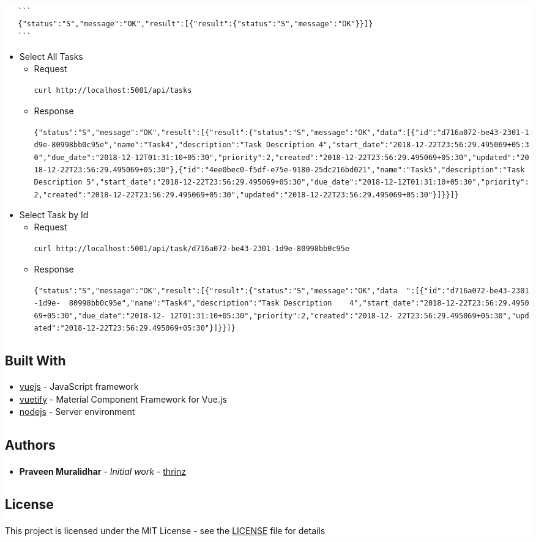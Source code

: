        ```
       {"status":"S","message":"OK","result":[{"result":{"status":"S","message":"OK"}}]}
       ```
   * Select All Tasks
     * Request
       ```
       curl http://localhost:5001/api/tasks
       ```
     * Response
       ```
       {"status":"S","message":"OK","result":[{"result":{"status":"S","message":"OK","data":[{"id":"d716a072-be43-2301-1d9e-80998bb0c95e","name":"Task4","description":"Task Description 4","start_date":"2018-12-22T23:56:29.495069+05:30","due_date":"2018-12-12T01:31:10+05:30","priority":2,"created":"2018-12-22T23:56:29.495069+05:30","updated":"2018-12-22T23:56:29.495069+05:30"},{"id":"4ee0bec0-f5df-e75e-9180-25dc216bd021","name":"Task5","description":"Task Description 5","start_date":"2018-12-22T23:56:29.495069+05:30","due_date":"2018-12-12T01:31:10+05:30","priority":2,"created":"2018-12-22T23:56:29.495069+05:30","updated":"2018-12-22T23:56:29.495069+05:30"}]}}]}
       ```
   * Select Task by Id
     * Request
       ```
       curl http://localhost:5001/api/task/d716a072-be43-2301-1d9e-80998bb0c95e
       ```
     * Response
       ```
       {"status":"S","message":"OK","result":[{"result":{"status":"S","message":"OK","data	":[{"id":"d716a072-be43-2301-1d9e-	80998bb0c95e","name":"Task4","description":"Task Description 	4","start_date":"2018-12-22T23:56:29.495069+05:30","due_date":"2018-12-	12T01:31:10+05:30","priority":2,"created":"2018-12-	22T23:56:29.495069+05:30","updated":"2018-12-22T23:56:29.495069+05:30"}]}}]}
       ```

## Built With

* [vuejs](https://github.com/vuejs/vue) - JavaScript framework
* [vuetify](https://vuetifyjs.com/en/) - Material Component Framework for Vue.js
* [nodejs](https://nodejs.org/en/) - Server environment

## Authors

* **Praveen Muralidhar** - *Initial work* - [thrinz](https://github.com/thrinz)

## License

This project is licensed under the MIT License - see the [LICENSE](LICENSE) file for details

